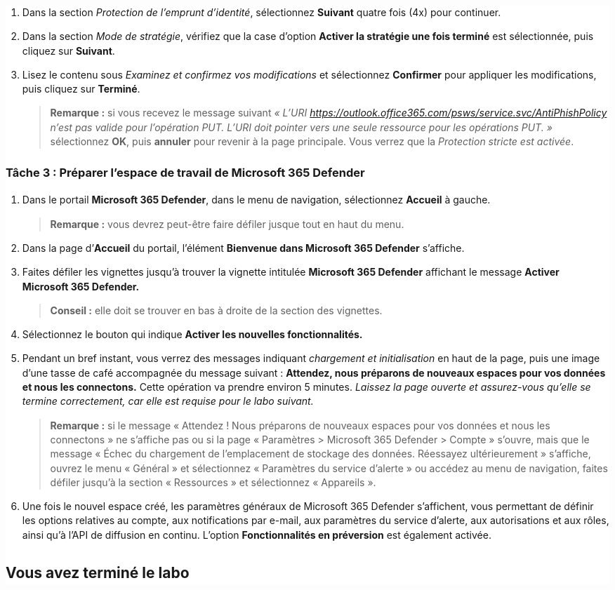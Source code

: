 1. Dans la section *Protection de l’emprunt d’identité*, sélectionnez **Suivant** quatre fois (4x) pour continuer.

1. Dans la section *Mode de stratégie*, vérifiez que la case d’option **Activer la stratégie une fois terminé** est sélectionnée, puis cliquez sur **Suivant**.

1. Lisez le contenu sous *Examinez et confirmez vos modifications* et sélectionnez **Confirmer** pour appliquer les modifications, puis cliquez sur **Terminé**.

    >**Remarque :** si vous recevez le message suivant *« L’URI https://outlook.office365.com/psws/service.svc/AntiPhishPolicy n’est pas valide pour l’opération PUT. L’URI doit pointer vers une seule ressource pour les opérations PUT. »* sélectionnez **OK**, puis **annuler** pour revenir à la page principale. Vous verrez que la *Protection stricte est activée*.

### Tâche 3 : Préparer l’espace de travail de Microsoft 365 Defender

1. Dans le portail **Microsoft 365 Defender**, dans le menu de navigation, sélectionnez **Accueil** à gauche.

    >**Remarque :** vous devrez peut-être faire défiler jusque tout en haut du menu.

1. Dans la page d’**Accueil** du portail, l’élément **Bienvenue dans Microsoft 365 Defender** s’affiche.

1. Faites défiler les vignettes jusqu’à trouver la vignette intitulée **Microsoft 365 Defender** affichant le message **Activer Microsoft 365 Defender.**

    >**Conseil :** elle doit se trouver en bas à droite de la section des vignettes.

1. Sélectionnez le bouton qui indique **Activer les nouvelles fonctionnalités.**

1. Pendant un bref instant, vous verrez des messages indiquant *chargement et initialisation* en haut de la page, puis une image d’une tasse de café accompagnée du message suivant : **Attendez, nous préparons de nouveaux espaces pour vos données et nous les connectons.** Cette opération va prendre environ 5 minutes. *Laissez la page ouverte et assurez-vous qu’elle se termine correctement, car elle est requise pour le labo suivant.*

    >**Remarque :** si le message « Attendez ! Nous préparons de nouveaux espaces pour vos données et nous les connectons » ne s’affiche pas ou si la page « Paramètres > Microsoft 365 Defender > Compte » s’ouvre, mais que le message « Échec du chargement de l’emplacement de stockage des données. Réessayez ultérieurement » s’affiche, ouvrez le menu « Général » et sélectionnez « Paramètres du service d’alerte » ou accédez au menu de navigation, faites défiler jusqu’à la section « Ressources » et sélectionnez « Appareils ».

1. Une fois le nouvel espace créé, les paramètres généraux de Microsoft 365 Defender s’affichent, vous permettant de définir les options relatives au compte, aux notifications par e-mail, aux paramètres du service d’alerte, aux autorisations et aux rôles, ainsi qu’à l’API de diffusion en continu. L’option **Fonctionnalités en préversion** est également activée.

## Vous avez terminé le labo
